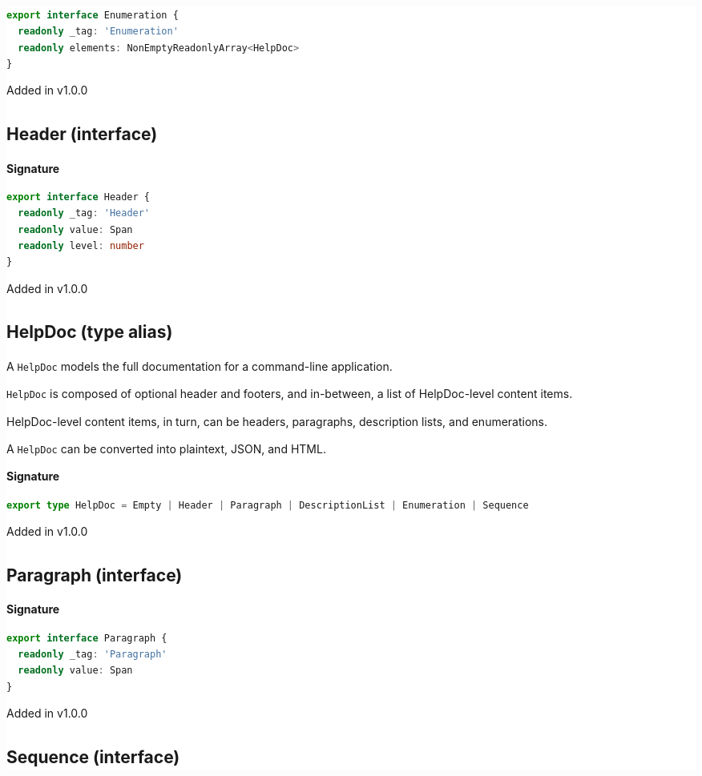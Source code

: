 ```ts
export interface Enumeration {
  readonly _tag: 'Enumeration'
  readonly elements: NonEmptyReadonlyArray<HelpDoc>
}
```

Added in v1.0.0

## Header (interface)

**Signature**

```ts
export interface Header {
  readonly _tag: 'Header'
  readonly value: Span
  readonly level: number
}
```

Added in v1.0.0

## HelpDoc (type alias)

A `HelpDoc` models the full documentation for a command-line application.

`HelpDoc` is composed of optional header and footers, and in-between, a
list of HelpDoc-level content items.

HelpDoc-level content items, in turn, can be headers, paragraphs, description
lists, and enumerations.

A `HelpDoc` can be converted into plaintext, JSON, and HTML.

**Signature**

```ts
export type HelpDoc = Empty | Header | Paragraph | DescriptionList | Enumeration | Sequence
```

Added in v1.0.0

## Paragraph (interface)

**Signature**

```ts
export interface Paragraph {
  readonly _tag: 'Paragraph'
  readonly value: Span
}
```

Added in v1.0.0

## Sequence (interface)
